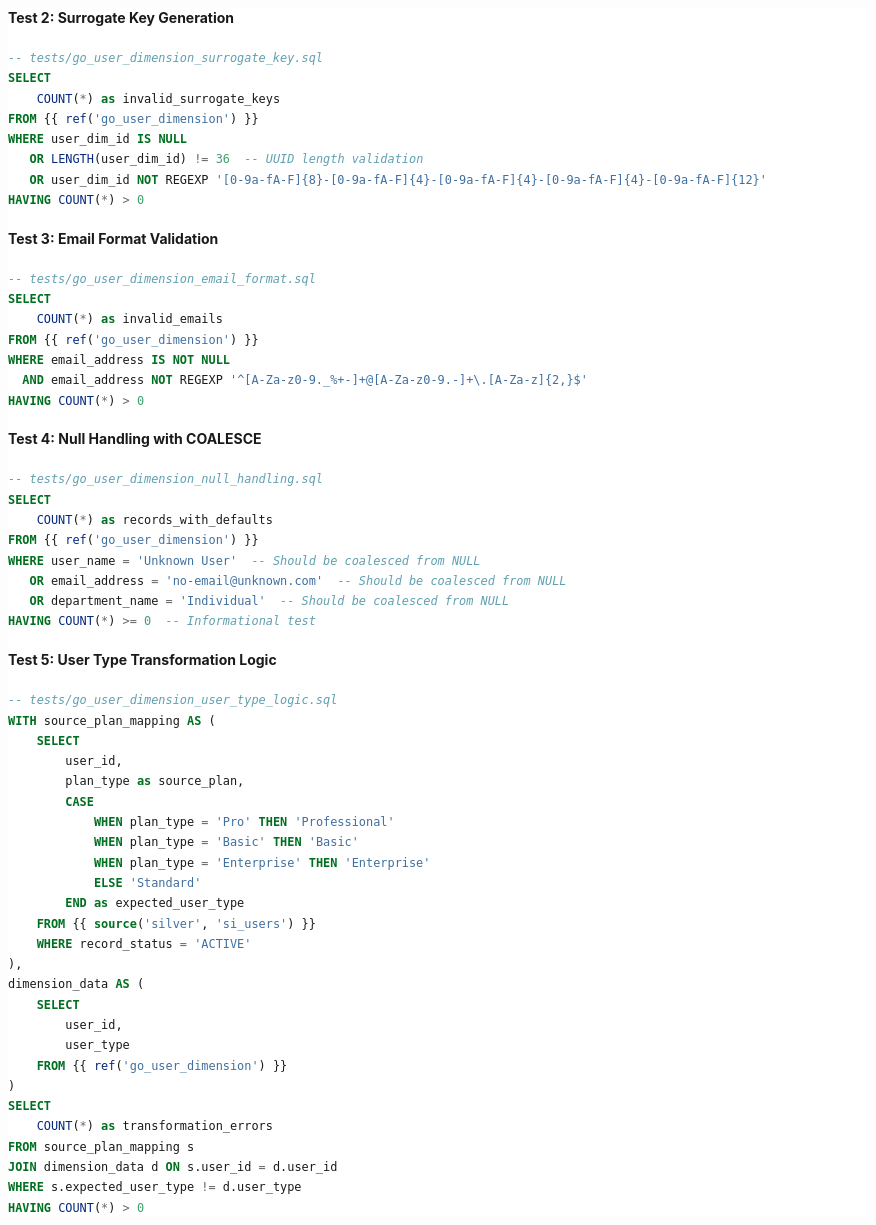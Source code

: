 #### Test 2: Surrogate Key Generation
```sql
-- tests/go_user_dimension_surrogate_key.sql
SELECT
    COUNT(*) as invalid_surrogate_keys
FROM {{ ref('go_user_dimension') }}
WHERE user_dim_id IS NULL 
   OR LENGTH(user_dim_id) != 36  -- UUID length validation
   OR user_dim_id NOT REGEXP '[0-9a-fA-F]{8}-[0-9a-fA-F]{4}-[0-9a-fA-F]{4}-[0-9a-fA-F]{4}-[0-9a-fA-F]{12}'
HAVING COUNT(*) > 0
```

#### Test 3: Email Format Validation
```sql
-- tests/go_user_dimension_email_format.sql
SELECT
    COUNT(*) as invalid_emails
FROM {{ ref('go_user_dimension') }}
WHERE email_address IS NOT NULL
  AND email_address NOT REGEXP '^[A-Za-z0-9._%+-]+@[A-Za-z0-9.-]+\.[A-Za-z]{2,}$'
HAVING COUNT(*) > 0
```

#### Test 4: Null Handling with COALESCE
```sql
-- tests/go_user_dimension_null_handling.sql
SELECT
    COUNT(*) as records_with_defaults
FROM {{ ref('go_user_dimension') }}
WHERE user_name = 'Unknown User'  -- Should be coalesced from NULL
   OR email_address = 'no-email@unknown.com'  -- Should be coalesced from NULL
   OR department_name = 'Individual'  -- Should be coalesced from NULL
HAVING COUNT(*) >= 0  -- Informational test
```

#### Test 5: User Type Transformation Logic
```sql
-- tests/go_user_dimension_user_type_logic.sql
WITH source_plan_mapping AS (
    SELECT 
        user_id,
        plan_type as source_plan,
        CASE 
            WHEN plan_type = 'Pro' THEN 'Professional'
            WHEN plan_type = 'Basic' THEN 'Basic'
            WHEN plan_type = 'Enterprise' THEN 'Enterprise'
            ELSE 'Standard'
        END as expected_user_type
    FROM {{ source('silver', 'si_users') }}
    WHERE record_status = 'ACTIVE'
),
dimension_data AS (
    SELECT 
        user_id,
        user_type
    FROM {{ ref('go_user_dimension') }}
)
SELECT
    COUNT(*) as transformation_errors
FROM source_plan_mapping s
JOIN dimension_data d ON s.user_id = d.user_id
WHERE s.expected_user_type != d.user_type
HAVING COUNT(*) > 0
```